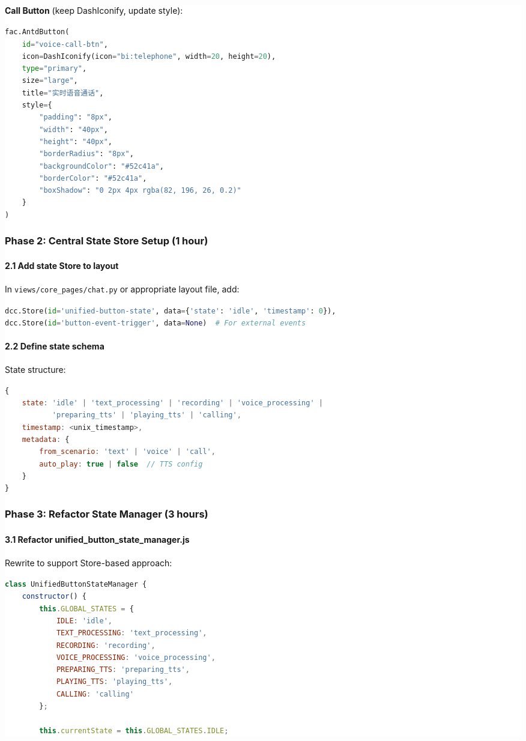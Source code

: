 **Call Button** (keep DashIconify, update style):

```python
fac.AntdButton(
    id="voice-call-btn",
    icon=DashIconify(icon="bi:telephone", width=20, height=20),
    type="primary",
    size="large",
    title="实时语音通话",
    style={
        "padding": "8px",
        "width": "40px",
        "height": "40px",
        "borderRadius": "8px",
        "backgroundColor": "#52c41a",
        "borderColor": "#52c41a",
        "boxShadow": "0 2px 4px rgba(82, 196, 26, 0.2)"
    }
)
```

### Phase 2: Central State Store Setup (1 hour)

#### 2.1 Add state Store to layout

In `views/core_pages/chat.py` or appropriate layout file, add:

```python
dcc.Store(id='unified-button-state', data={'state': 'idle', 'timestamp': 0}),
dcc.Store(id='button-event-trigger', data=None)  # For external events
```

#### 2.2 Define state schema

State structure:

```javascript
{
    state: 'idle' | 'text_processing' | 'recording' | 'voice_processing' | 
           'preparing_tts' | 'playing_tts' | 'calling',
    timestamp: <unix_timestamp>,
    metadata: {
        from_scenario: 'text' | 'voice' | 'call',
        auto_play: true | false  // TTS config
    }
}
```

### Phase 3: Refactor State Manager (3 hours)

#### 3.1 Refactor unified_button_state_manager.js

Rewrite to support Store-based approach:

```javascript
class UnifiedButtonStateManager {
    constructor() {
        this.GLOBAL_STATES = {
            IDLE: 'idle',
            TEXT_PROCESSING: 'text_processing',
            RECORDING: 'recording',
            VOICE_PROCESSING: 'voice_processing',
            PREPARING_TTS: 'preparing_tts',
            PLAYING_TTS: 'playing_tts',
            CALLING: 'calling'
        };
        
        this.currentState = this.GLOBAL_STATES.IDLE;
```